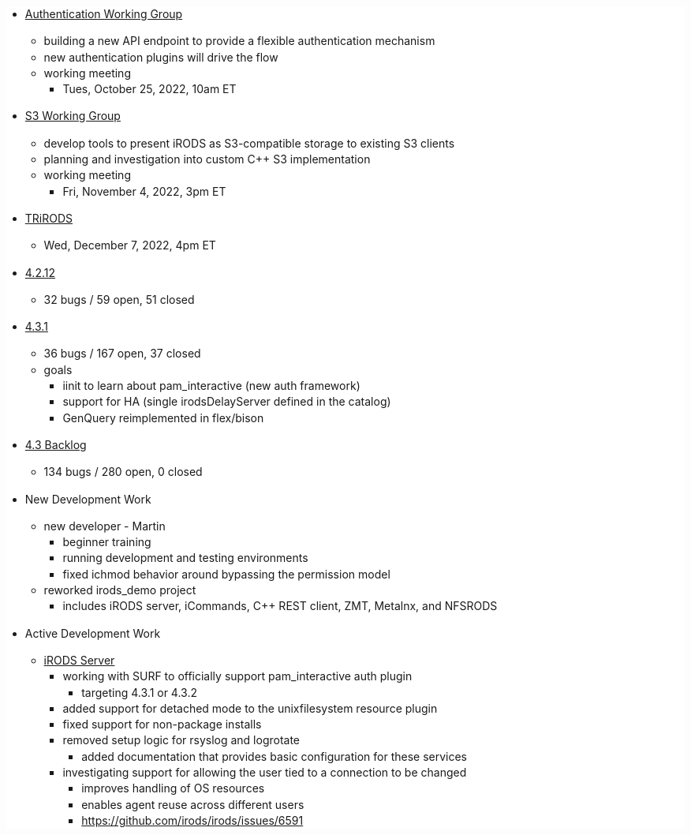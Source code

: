 - [Authentication Working Group](https://github.com/irods-contrib/irods_working_group_authentication)

    - building a new API endpoint to provide a flexible authentication mechanism
    - new authentication plugins will drive the flow
    - working meeting
        - Tues, October 25, 2022, 10am ET

- [S3 Working Group](https://github.com/irods-contrib/irods_working_group_s3)

    - develop tools to present iRODS as S3-compatible storage to existing S3 clients
    - planning and investigation into custom C++ S3 implementation
    - working meeting
        - Fri, November 4, 2022, 3pm ET

- [TRiRODS](https://irods.org/trirods)

    - Wed, December 7, 2022, 4pm ET

- [4.2.12](https://github.com/irods/irods/milestone/38)

    - 32 bugs / 59 open, 51 closed

- [4.3.1](https://github.com/irods/irods/milestone/39)

    - 36 bugs / 167 open, 37 closed
    - goals
        - iinit to learn about pam_interactive (new auth framework)
        - support for HA (single irodsDelayServer defined in the catalog)
        - GenQuery reimplemented in flex/bison

- [4.3 Backlog](https://github.com/irods/irods/milestone/34)

    - 134 bugs / 280 open, 0 closed

- New Development Work

    - new developer - Martin
        - beginner training
        - running development and testing environments
        - fixed ichmod behavior around bypassing the permission model
    - reworked irods_demo project
        - includes iRODS server, iCommands, C++ REST client, ZMT, Metalnx, and NFSRODS

- Active Development Work

    - [iRODS Server](https://github.com/irods/irods)
        - working with SURF to officially support pam_interactive auth plugin
            - targeting 4.3.1 or 4.3.2
        - added support for detached mode to the unixfilesystem resource plugin
        - fixed support for non-package installs
        - removed setup logic for rsyslog and logrotate
            - added documentation that provides basic configuration for these services
        - investigating support for allowing the user tied to a connection to be changed
            - improves handling of OS resources
            - enables agent reuse across different users
            - https://github.com/irods/irods/issues/6591
